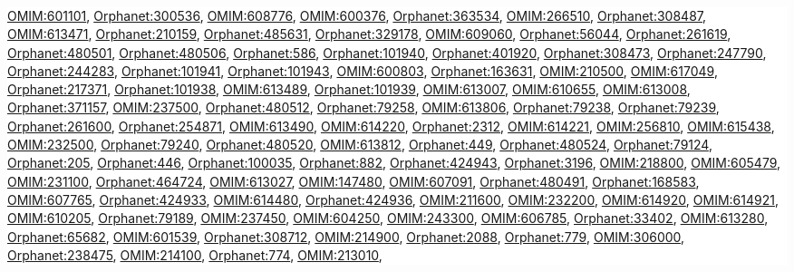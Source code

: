 [OMIM:601101](http://purl.obolibrary.org/obo/OMIM_601101), [Orphanet:300536](http://www.orpha.net/ORDO/Orphanet_300536), [OMIM:608776](http://purl.obolibrary.org/obo/OMIM_608776), [OMIM:600376](http://purl.obolibrary.org/obo/OMIM_600376), [Orphanet:363534](http://www.orpha.net/ORDO/Orphanet_363534), [OMIM:266510](http://purl.obolibrary.org/obo/OMIM_266510), [Orphanet:308487](http://www.orpha.net/ORDO/Orphanet_308487), [OMIM:613471](http://purl.obolibrary.org/obo/OMIM_613471), [Orphanet:210159](http://www.orpha.net/ORDO/Orphanet_210159), [Orphanet:485631](http://www.orpha.net/ORDO/Orphanet_485631), [Orphanet:329178](http://www.orpha.net/ORDO/Orphanet_329178), [OMIM:609060](http://purl.obolibrary.org/obo/OMIM_609060), [Orphanet:56044](http://www.orpha.net/ORDO/Orphanet_56044), [Orphanet:261619](http://www.orpha.net/ORDO/Orphanet_261619), [Orphanet:480501](http://www.orpha.net/ORDO/Orphanet_480501), [Orphanet:480506](http://www.orpha.net/ORDO/Orphanet_480506), [Orphanet:586](http://www.orpha.net/ORDO/Orphanet_586), [Orphanet:101940](http://www.orpha.net/ORDO/Orphanet_101940), [Orphanet:401920](http://www.orpha.net/ORDO/Orphanet_401920), [Orphanet:308473](http://www.orpha.net/ORDO/Orphanet_308473), [Orphanet:247790](http://www.orpha.net/ORDO/Orphanet_247790), [Orphanet:244283](http://www.orpha.net/ORDO/Orphanet_244283), [Orphanet:101941](http://www.orpha.net/ORDO/Orphanet_101941), [Orphanet:101943](http://www.orpha.net/ORDO/Orphanet_101943), [OMIM:600803](http://purl.obolibrary.org/obo/OMIM_600803), [Orphanet:163631](http://www.orpha.net/ORDO/Orphanet_163631), [OMIM:210500](http://purl.obolibrary.org/obo/OMIM_210500), [OMIM:617049](http://purl.obolibrary.org/obo/OMIM_617049), [Orphanet:217371](http://www.orpha.net/ORDO/Orphanet_217371), [Orphanet:101938](http://www.orpha.net/ORDO/Orphanet_101938), [OMIM:613489](http://purl.obolibrary.org/obo/OMIM_613489), [Orphanet:101939](http://www.orpha.net/ORDO/Orphanet_101939), [OMIM:613007](http://purl.obolibrary.org/obo/OMIM_613007), [OMIM:610655](http://purl.obolibrary.org/obo/OMIM_610655), [OMIM:613008](http://purl.obolibrary.org/obo/OMIM_613008), [Orphanet:371157](http://www.orpha.net/ORDO/Orphanet_371157), [OMIM:237500](http://purl.obolibrary.org/obo/OMIM_237500), [Orphanet:480512](http://www.orpha.net/ORDO/Orphanet_480512), [Orphanet:79258](http://www.orpha.net/ORDO/Orphanet_79258), [OMIM:613806](http://purl.obolibrary.org/obo/OMIM_613806), [Orphanet:79238](http://www.orpha.net/ORDO/Orphanet_79238), [Orphanet:79239](http://www.orpha.net/ORDO/Orphanet_79239), [Orphanet:261600](http://www.orpha.net/ORDO/Orphanet_261600), [Orphanet:254871](http://www.orpha.net/ORDO/Orphanet_254871), [OMIM:613490](http://purl.obolibrary.org/obo/OMIM_613490), [OMIM:614220](http://purl.obolibrary.org/obo/OMIM_614220), [Orphanet:2312](http://www.orpha.net/ORDO/Orphanet_2312), [OMIM:614221](http://purl.obolibrary.org/obo/OMIM_614221), [OMIM:256810](http://purl.obolibrary.org/obo/OMIM_256810), [OMIM:615438](http://purl.obolibrary.org/obo/OMIM_615438), [OMIM:232500](http://purl.obolibrary.org/obo/OMIM_232500), [Orphanet:79240](http://www.orpha.net/ORDO/Orphanet_79240), [Orphanet:480520](http://www.orpha.net/ORDO/Orphanet_480520), [OMIM:613812](http://purl.obolibrary.org/obo/OMIM_613812), [Orphanet:449](http://www.orpha.net/ORDO/Orphanet_449), [Orphanet:480524](http://www.orpha.net/ORDO/Orphanet_480524), [Orphanet:79124](http://www.orpha.net/ORDO/Orphanet_79124), [Orphanet:205](http://www.orpha.net/ORDO/Orphanet_205), [Orphanet:446](http://www.orpha.net/ORDO/Orphanet_446), [Orphanet:100035](http://www.orpha.net/ORDO/Orphanet_100035), [Orphanet:882](http://www.orpha.net/ORDO/Orphanet_882), [Orphanet:424943](http://www.orpha.net/ORDO/Orphanet_424943), [Orphanet:3196](http://www.orpha.net/ORDO/Orphanet_3196), [OMIM:218800](http://purl.obolibrary.org/obo/OMIM_218800), [OMIM:605479](http://purl.obolibrary.org/obo/OMIM_605479), [OMIM:231100](http://purl.obolibrary.org/obo/OMIM_231100), [Orphanet:464724](http://www.orpha.net/ORDO/Orphanet_464724), [OMIM:613027](http://purl.obolibrary.org/obo/OMIM_613027), [OMIM:147480](http://purl.obolibrary.org/obo/OMIM_147480), [OMIM:607091](http://purl.obolibrary.org/obo/OMIM_607091), [Orphanet:480491](http://www.orpha.net/ORDO/Orphanet_480491), [Orphanet:168583](http://www.orpha.net/ORDO/Orphanet_168583), [OMIM:607765](http://purl.obolibrary.org/obo/OMIM_607765), [Orphanet:424933](http://www.orpha.net/ORDO/Orphanet_424933), [OMIM:614480](http://purl.obolibrary.org/obo/OMIM_614480), [Orphanet:424936](http://www.orpha.net/ORDO/Orphanet_424936), [OMIM:211600](http://purl.obolibrary.org/obo/OMIM_211600), [OMIM:232200](http://purl.obolibrary.org/obo/OMIM_232200), [OMIM:614920](http://purl.obolibrary.org/obo/OMIM_614920), [OMIM:614921](http://purl.obolibrary.org/obo/OMIM_614921), [OMIM:610205](http://purl.obolibrary.org/obo/OMIM_610205), [Orphanet:79189](http://www.orpha.net/ORDO/Orphanet_79189), [OMIM:237450](http://purl.obolibrary.org/obo/OMIM_237450), [OMIM:604250](http://purl.obolibrary.org/obo/OMIM_604250), [OMIM:243300](http://purl.obolibrary.org/obo/OMIM_243300), [OMIM:606785](http://purl.obolibrary.org/obo/OMIM_606785), [Orphanet:33402](http://www.orpha.net/ORDO/Orphanet_33402), [OMIM:613280](http://purl.obolibrary.org/obo/OMIM_613280), [Orphanet:65682](http://www.orpha.net/ORDO/Orphanet_65682), [OMIM:601539](http://purl.obolibrary.org/obo/OMIM_601539), [Orphanet:308712](http://www.orpha.net/ORDO/Orphanet_308712), [OMIM:214900](http://purl.obolibrary.org/obo/OMIM_214900), [Orphanet:2088](http://www.orpha.net/ORDO/Orphanet_2088), [Orphanet:779](http://www.orpha.net/ORDO/Orphanet_779), [OMIM:306000](http://purl.obolibrary.org/obo/OMIM_306000), [Orphanet:238475](http://www.orpha.net/ORDO/Orphanet_238475), [OMIM:214100](http://purl.obolibrary.org/obo/OMIM_214100), [Orphanet:774](http://www.orpha.net/ORDO/Orphanet_774), [OMIM:213010](http://purl.obolibrary.org/obo/OMIM_213010),